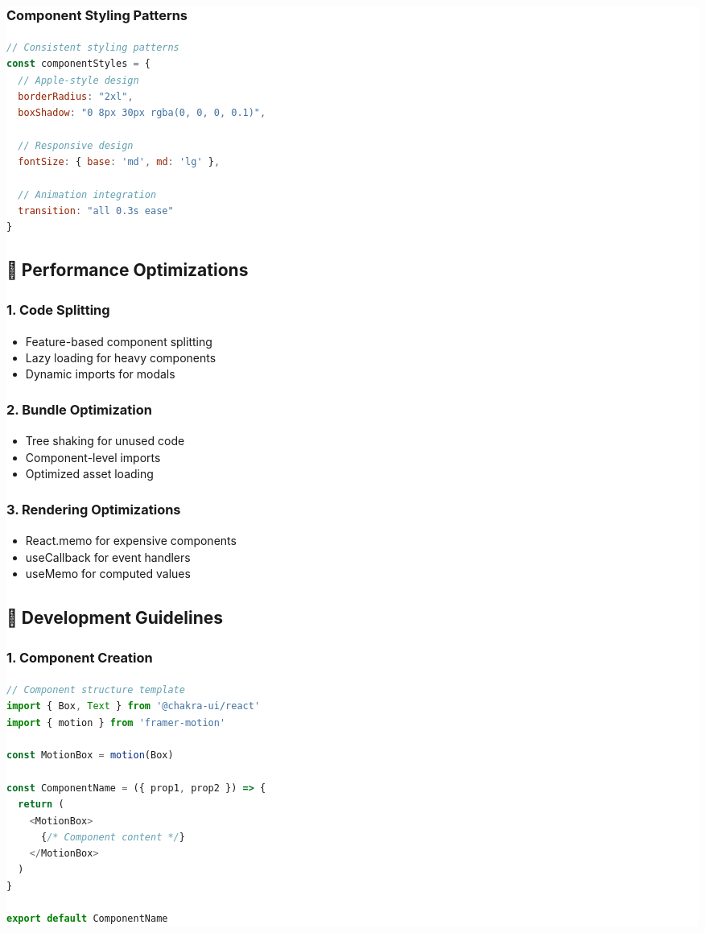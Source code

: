 ### Component Styling Patterns
```javascript
// Consistent styling patterns
const componentStyles = {
  // Apple-style design
  borderRadius: "2xl",
  boxShadow: "0 8px 30px rgba(0, 0, 0, 0.1)",
  
  // Responsive design
  fontSize: { base: 'md', md: 'lg' },
  
  // Animation integration
  transition: "all 0.3s ease"
}
```

## 🚀 Performance Optimizations

### 1. **Code Splitting**
- Feature-based component splitting
- Lazy loading for heavy components
- Dynamic imports for modals

### 2. **Bundle Optimization**
- Tree shaking for unused code
- Component-level imports
- Optimized asset loading

### 3. **Rendering Optimizations**
- React.memo for expensive components
- useCallback for event handlers
- useMemo for computed values

## 📝 Development Guidelines

### 1. **Component Creation**
```javascript
// Component structure template
import { Box, Text } from '@chakra-ui/react'
import { motion } from 'framer-motion'

const MotionBox = motion(Box)

const ComponentName = ({ prop1, prop2 }) => {
  return (
    <MotionBox>
      {/* Component content */}
    </MotionBox>
  )
}

export default ComponentName
```
